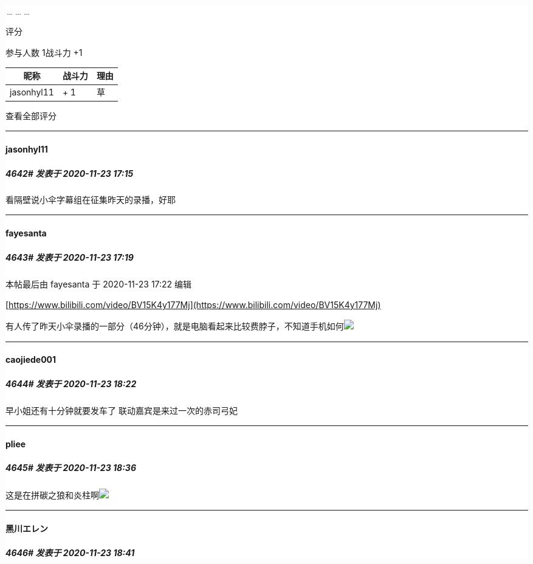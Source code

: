 ﹍﹍﹍

评分


 参与人数 1战斗力 +1

|昵称|战斗力|理由|
|----|---|---|
| jasonhyl11| + 1|草|


查看全部评分


-----

####  jasonhyl11  
##### 4642#       发表于 2020-11-23 17:15


看隔壁说小伞字幕组在征集昨天的录播，好耶


-----

####  fayesanta  
##### 4643#       发表于 2020-11-23 17:19


 本帖最后由 fayesanta 于 2020-11-23 17:22 编辑 

[https://www.bilibili.com/video/BV15K4y177Mj](https://www.bilibili.com/video/BV15K4y177Mj)

有人传了昨天小伞录播的一部分（46分钟），就是电脑看起来比较费脖子，不知道手机如何<img src="https://static.saraba1st.com/image/smiley/face2017/037.png" referrerpolicy="no-referrer">


-----

####  caojiede001  
##### 4644#       发表于 2020-11-23 18:22


早小姐还有十分钟就要发车了 联动嘉宾是来过一次的赤司弓妃


-----

####  pliee  
##### 4645#       发表于 2020-11-23 18:36


这是在拼碳之狼和炎柱啊<img src="https://static.saraba1st.com/image/smiley/face2017/013.png" referrerpolicy="no-referrer">


-----

####  黑川エレン  
##### 4646#       发表于 2020-11-23 18:41
